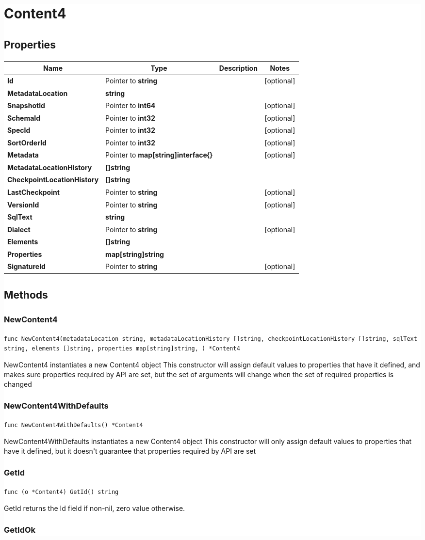 # Content4

## Properties

Name | Type | Description | Notes
------------ | ------------- | ------------- | -------------
**Id** | Pointer to **string** |  | [optional] 
**MetadataLocation** | **string** |  | 
**SnapshotId** | Pointer to **int64** |  | [optional] 
**SchemaId** | Pointer to **int32** |  | [optional] 
**SpecId** | Pointer to **int32** |  | [optional] 
**SortOrderId** | Pointer to **int32** |  | [optional] 
**Metadata** | Pointer to **map[string]interface{}** |  | [optional] 
**MetadataLocationHistory** | **[]string** |  | 
**CheckpointLocationHistory** | **[]string** |  | 
**LastCheckpoint** | Pointer to **string** |  | [optional] 
**VersionId** | Pointer to **string** |  | [optional] 
**SqlText** | **string** |  | 
**Dialect** | Pointer to **string** |  | [optional] 
**Elements** | **[]string** |  | 
**Properties** | **map[string]string** |  | 
**SignatureId** | Pointer to **string** |  | [optional] 

## Methods

### NewContent4

`func NewContent4(metadataLocation string, metadataLocationHistory []string, checkpointLocationHistory []string, sqlText string, elements []string, properties map[string]string, ) *Content4`

NewContent4 instantiates a new Content4 object
This constructor will assign default values to properties that have it defined,
and makes sure properties required by API are set, but the set of arguments
will change when the set of required properties is changed

### NewContent4WithDefaults

`func NewContent4WithDefaults() *Content4`

NewContent4WithDefaults instantiates a new Content4 object
This constructor will only assign default values to properties that have it defined,
but it doesn't guarantee that properties required by API are set

### GetId

`func (o *Content4) GetId() string`

GetId returns the Id field if non-nil, zero value otherwise.

### GetIdOk
